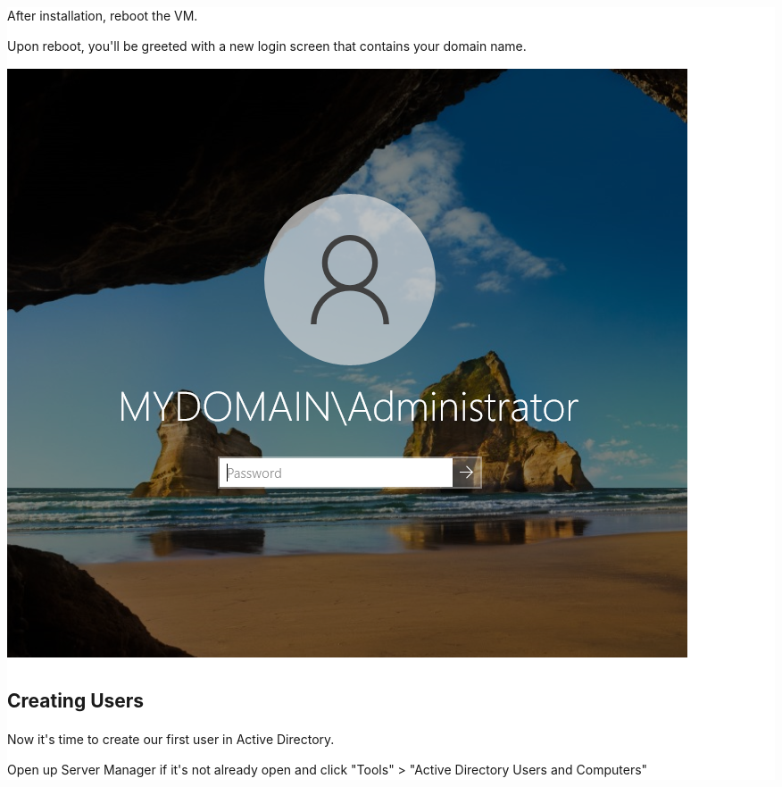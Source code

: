 After installation, reboot the VM.

Upon reboot, you'll be greeted with a new login screen that contains your domain name.

![image](/assets/img/blog/Pasted_image_20240807172405.png)

## Creating Users

Now it's time to create our first user in Active Directory.

Open up Server Manager if it's not already open and click "Tools" > "Active Directory Users and Computers"
